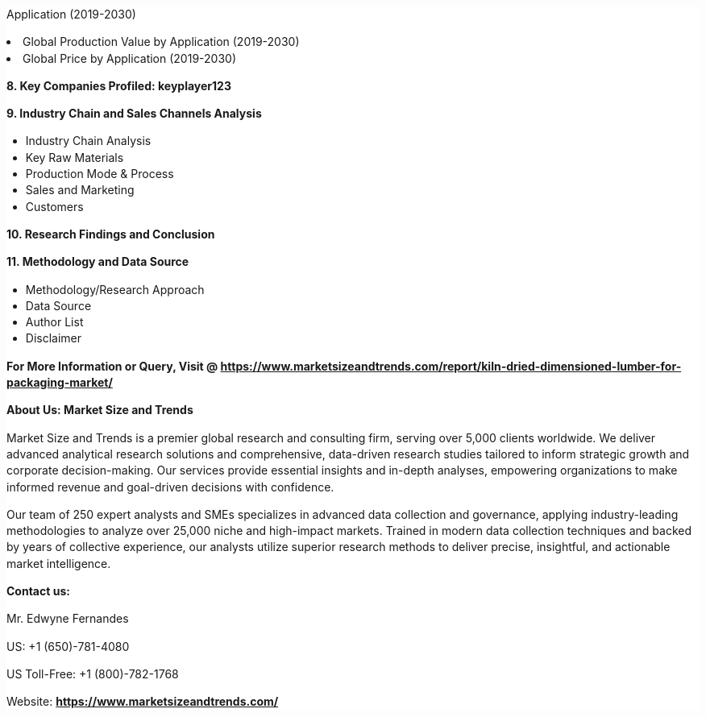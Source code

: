 Application (2019-2030)</li><li>Global Production Value by Application (2019-2030)</li><li>Global Price by Application (2019-2030)</li></ul><p><strong>8. Key Companies Profiled: keyplayer123</strong></p><p><strong>9. Industry Chain and Sales Channels Analysis</strong></p><ul><li>Industry Chain Analysis</li><li>Key Raw Materials</li><li>Production Mode &amp; Process</li><li>Sales and Marketing</li><li>Customers</li></ul><p><strong>10. Research Findings and Conclusion</strong></p><p><strong>11. Methodology and Data Source</strong></p><ul><li>Methodology/Research Approach</li><li>Data Source</li><li>Author List</li><li>Disclaimer</li></ul></p><p><strong>For More Information or Query, Visit @ <a href="https://www.marketsizeandtrends.com/report/kiln-dried-dimensioned-lumber-for-packaging-market/">https://www.marketsizeandtrends.com/report/kiln-dried-dimensioned-lumber-for-packaging-market/</a></strong></p><p><strong>About Us: Market Size and Trends</strong></p><p>Market Size and Trends is a premier global research and consulting firm, serving over 5,000 clients worldwide. We deliver advanced analytical research solutions and comprehensive, data-driven research studies tailored to inform strategic growth and corporate decision-making. Our services provide essential insights and in-depth analyses, empowering organizations to make informed revenue and goal-driven decisions with confidence.</p><p>Our team of 250 expert analysts and SMEs specializes in advanced data collection and governance, applying industry-leading methodologies to analyze over 25,000 niche and high-impact markets. Trained in modern data collection techniques and backed by years of collective experience, our analysts utilize superior research methods to deliver precise, insightful, and actionable market intelligence.</p><p><strong>Contact us:</strong></p><p>Mr. Edwyne Fernandes</p><p>US: +1 (650)-781-4080</p><p>US Toll-Free: +1 (800)-782-1768</p><p>Website: <strong><a href="https://www.marketsizeandtrends.com/">https://www.marketsizeandtrends.com/</a></strong></p>
